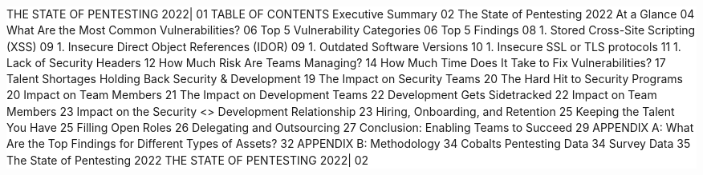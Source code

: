 THE STATE OF PENTESTING 2022\|
01
TABLE OF CONTENTS
Executive Summary
02
The State of Pentesting 2022 At a Glance
04
What Are the Most Common Vulnerabilities?
06
Top 5 Vulnerability Categories
06
Top 5 Findings
08
1\. Stored Cross\-Site Scripting (XSS)
09
1\. Insecure Direct Object References (IDOR)
09
1\. Outdated Software Versions
10
1\. Insecure SSL or TLS protocols
11
1\. Lack of Security Headers
12
How Much Risk Are Teams Managing?
14
How Much Time Does It Take to Fix Vulnerabilities?
17
Talent Shortages Holding Back Security \& Development
19
The Impact on Security Teams
20
The Hard Hit to Security Programs
20
Impact on Team Members
21
The Impact on Development Teams
22
Development Gets Sidetracked
22
Impact on Team Members
23
Impact on the Security \<\> Development Relationship
23
Hiring, Onboarding, and Retention
25
Keeping the Talent You Have
25
Filling Open Roles
26
Delegating and Outsourcing
27
Conclusion: Enabling Teams to Succeed
29
APPENDIX A: What Are the Top Findings for Different Types of Assets?
32
APPENDIX B: Methodology
34
Cobalts Pentesting Data
34
Survey Data
35
The State of Pentesting 2022
THE STATE OF PENTESTING 2022\|
02